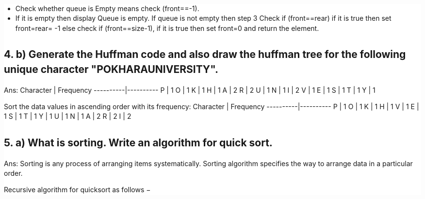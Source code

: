 - Check whether queue is Empty means check (front==-1).
- If it is empty then display Queue is empty. If queue is not empty then step 3
Check if (front==rear) if it is true then set front=rear= -1 else check if (front==size-1), if it is true then set front=0 and return the element.

## 4. b) Generate the Huffman code and also draw the huffman tree for the following unique character "POKHARAUNIVERSITY".

Ans:
Character | Frequency
----------|----------
P | 1
O | 1
K | 1
H | 1
A | 2
R | 2
U | 1
N | 1
I | 2
V | 1
E | 1
S | 1
T | 1
Y | 1

Sort the data values in ascending order with its frequency:
Character | Frequency
----------|----------
P | 1
O | 1
K | 1
H | 1
V | 1
E | 1
S | 1
T | 1
Y | 1
U | 1
N | 1
A | 2
R | 2
I | 2

## 5. a) What is sorting. Write an algorithm for quick sort.

Ans: Sorting is any process of arranging items systematically. Sorting algorithm specifies the way to arrange data in a particular order.

Recursive algorithm for quicksort as follows −
